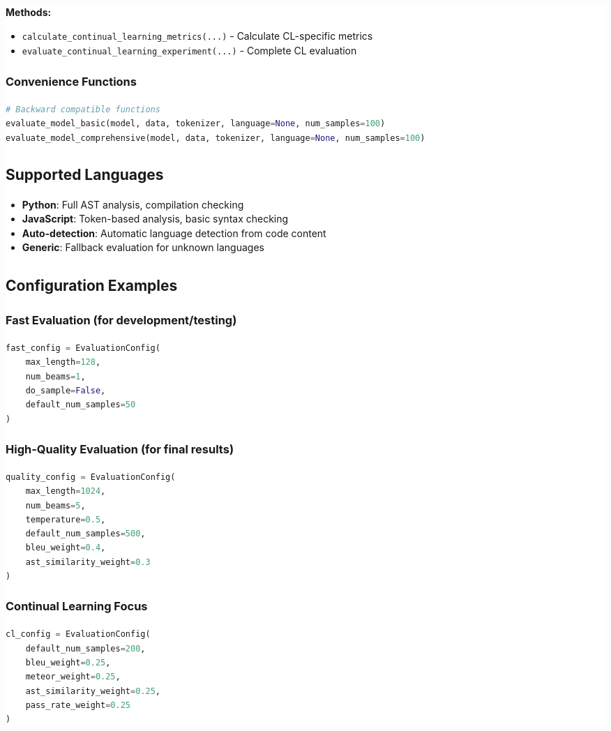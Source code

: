 **Methods:**
- `calculate_continual_learning_metrics(...)` - Calculate CL-specific metrics
- `evaluate_continual_learning_experiment(...)` - Complete CL evaluation

### Convenience Functions

```python
# Backward compatible functions
evaluate_model_basic(model, data, tokenizer, language=None, num_samples=100)
evaluate_model_comprehensive(model, data, tokenizer, language=None, num_samples=100)
```

## Supported Languages

- **Python**: Full AST analysis, compilation checking
- **JavaScript**: Token-based analysis, basic syntax checking
- **Auto-detection**: Automatic language detection from code content
- **Generic**: Fallback evaluation for unknown languages

## Configuration Examples

### Fast Evaluation (for development/testing)
```python
fast_config = EvaluationConfig(
    max_length=128,
    num_beams=1,
    do_sample=False,
    default_num_samples=50
)
```

### High-Quality Evaluation (for final results)
```python
quality_config = EvaluationConfig(
    max_length=1024,
    num_beams=5,
    temperature=0.5,
    default_num_samples=500,
    bleu_weight=0.4,
    ast_similarity_weight=0.3
)
```

### Continual Learning Focus
```python
cl_config = EvaluationConfig(
    default_num_samples=200,
    bleu_weight=0.25,
    meteor_weight=0.25,
    ast_similarity_weight=0.25,
    pass_rate_weight=0.25
)
```
